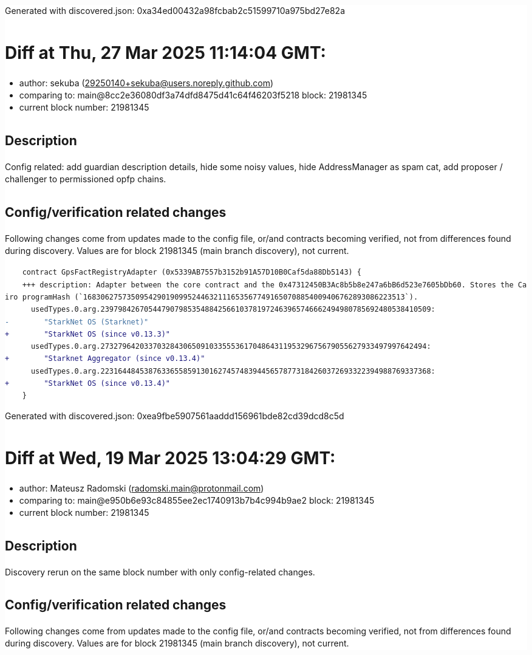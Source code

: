 Generated with discovered.json: 0xa34ed00432a98fcbab2c51599710a975bd27e82a

# Diff at Thu, 27 Mar 2025 11:14:04 GMT:

- author: sekuba (<29250140+sekuba@users.noreply.github.com>)
- comparing to: main@8cc2e36080df3a74dfd8475d41c64f46203f5218 block: 21981345
- current block number: 21981345

## Description

Config related: add guardian description details, hide some noisy values, hide AddressManager as spam cat, add proposer / challenger to permissioned opfp chains.

## Config/verification related changes

Following changes come from updates made to the config file,
or/and contracts becoming verified, not from differences found during
discovery. Values are for block 21981345 (main branch discovery), not current.

```diff
    contract GpsFactRegistryAdapter (0x5339AB7557b3152b91A57D10B0Caf5da88Db5143) {
    +++ description: Adapter between the core contract and the 0x47312450B3Ac8b5b8e247a6bB6d523e7605bDb60. Stores the Cairo programHash (`16830627573509542901909952446321116535677491650708854009406762893086223513`).
      usedTypes.0.arg.2397984267054479079853548842566103781972463965746662494980785692480538410509:
-        "StarkNet OS (Starknet)"
+        "StarkNet OS (since v0.13.3)"
      usedTypes.0.arg.273279642033703284306509103355536170486431195329675679055627933497997642494:
+        "Starknet Aggregator (since v0.13.4)"
      usedTypes.0.arg.2231644845387633655859130162745748394456578773184260372693322394988769337368:
+        "StarkNet OS (since v0.13.4)"
    }
```

Generated with discovered.json: 0xea9fbe5907561aaddd156961bde82cd39dcd8c5d

# Diff at Wed, 19 Mar 2025 13:04:29 GMT:

- author: Mateusz Radomski (<radomski.main@protonmail.com>)
- comparing to: main@e950b6e93c84855ee2ec1740913b7b4c994b9ae2 block: 21981345
- current block number: 21981345

## Description

Discovery rerun on the same block number with only config-related changes.

## Config/verification related changes

Following changes come from updates made to the config file,
or/and contracts becoming verified, not from differences found during
discovery. Values are for block 21981345 (main branch discovery), not current.
